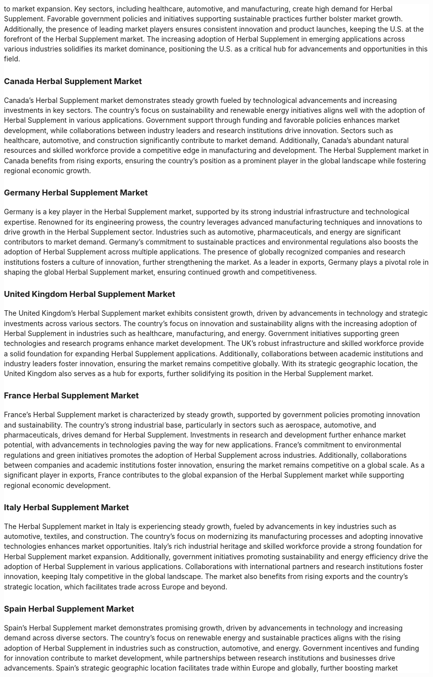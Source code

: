 to market expansion. Key sectors, including healthcare, automotive, and manufacturing, create high demand for Herbal Supplement. Favorable government policies and initiatives supporting sustainable practices further bolster market growth. Additionally, the presence of leading market players ensures consistent innovation and product launches, keeping the U.S. at the forefront of the Herbal Supplement market. The increasing adoption of Herbal Supplement in emerging applications across various industries solidifies its market dominance, positioning the U.S. as a critical hub for advancements and opportunities in this field.</p><h3>Canada Herbal Supplement Market</h3><p>Canada&rsquo;s Herbal Supplement market demonstrates steady growth fueled by technological advancements and increasing investments in key sectors. The country&rsquo;s focus on sustainability and renewable energy initiatives aligns well with the adoption of Herbal Supplement in various applications. Government support through funding and favorable policies enhances market development, while collaborations between industry leaders and research institutions drive innovation. Sectors such as healthcare, automotive, and construction significantly contribute to market demand. Additionally, Canada&rsquo;s abundant natural resources and skilled workforce provide a competitive edge in manufacturing and development. The Herbal Supplement market in Canada benefits from rising exports, ensuring the country&rsquo;s position as a prominent player in the global landscape while fostering regional economic growth.</p><h3>Germany Herbal Supplement Market</h3><p>Germany is a key player in the Herbal Supplement market, supported by its strong industrial infrastructure and technological expertise. Renowned for its engineering prowess, the country leverages advanced manufacturing techniques and innovations to drive growth in the Herbal Supplement sector. Industries such as automotive, pharmaceuticals, and energy are significant contributors to market demand. Germany&rsquo;s commitment to sustainable practices and environmental regulations also boosts the adoption of Herbal Supplement across multiple applications. The presence of globally recognized companies and research institutions fosters a culture of innovation, further strengthening the market. As a leader in exports, Germany plays a pivotal role in shaping the global Herbal Supplement market, ensuring continued growth and competitiveness.</p><h3>United Kingdom Herbal Supplement Market</h3><p>The United Kingdom&rsquo;s Herbal Supplement market exhibits consistent growth, driven by advancements in technology and strategic investments across various sectors. The country&rsquo;s focus on innovation and sustainability aligns with the increasing adoption of Herbal Supplement in industries such as healthcare, manufacturing, and energy. Government initiatives supporting green technologies and research programs enhance market development. The UK&rsquo;s robust infrastructure and skilled workforce provide a solid foundation for expanding Herbal Supplement applications. Additionally, collaborations between academic institutions and industry leaders foster innovation, ensuring the market remains competitive globally. With its strategic geographic location, the United Kingdom also serves as a hub for exports, further solidifying its position in the Herbal Supplement market.</p><h3>France Herbal Supplement Market</h3><p>France&rsquo;s Herbal Supplement market is characterized by steady growth, supported by government policies promoting innovation and sustainability. The country&rsquo;s strong industrial base, particularly in sectors such as aerospace, automotive, and pharmaceuticals, drives demand for Herbal Supplement. Investments in research and development further enhance market potential, with advancements in technologies paving the way for new applications. France&rsquo;s commitment to environmental regulations and green initiatives promotes the adoption of Herbal Supplement across industries. Additionally, collaborations between companies and academic institutions foster innovation, ensuring the market remains competitive on a global scale. As a significant player in exports, France contributes to the global expansion of the Herbal Supplement market while supporting regional economic development.</p><h3>Italy Herbal Supplement Market</h3><p>The Herbal Supplement market in Italy is experiencing steady growth, fueled by advancements in key industries such as automotive, textiles, and construction. The country&rsquo;s focus on modernizing its manufacturing processes and adopting innovative technologies enhances market opportunities. Italy&rsquo;s rich industrial heritage and skilled workforce provide a strong foundation for Herbal Supplement market expansion. Additionally, government initiatives promoting sustainability and energy efficiency drive the adoption of Herbal Supplement in various applications. Collaborations with international partners and research institutions foster innovation, keeping Italy competitive in the global landscape. The market also benefits from rising exports and the country&rsquo;s strategic location, which facilitates trade across Europe and beyond.</p><h3>Spain Herbal Supplement Market</h3><p>Spain&rsquo;s Herbal Supplement market demonstrates promising growth, driven by advancements in technology and increasing demand across diverse sectors. The country&rsquo;s focus on renewable energy and sustainable practices aligns with the rising adoption of Herbal Supplement in industries such as construction, automotive, and energy. Government incentives and funding for innovation contribute to market development, while partnerships between research institutions and businesses drive advancements. Spain&rsquo;s strategic geographic location facilitates trade within Europe and globally, further boosting market